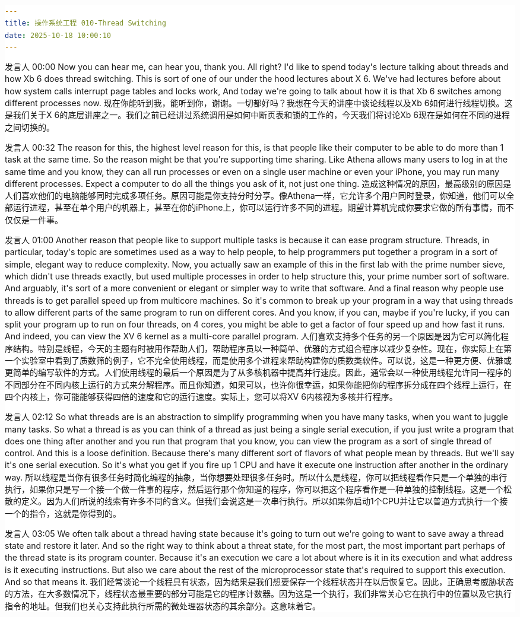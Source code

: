 ```yaml
---
title: 操作系统工程 010-Thread Switching
date: 2025-10-18 10:00:10
---
```


发言人   00:00
Now you can hear me, can hear you, thank you. All right? I'd like to spend today's lecture talking about threads and how Xb 6 does thread switching. This is sort of one of our under the hood lectures about X 6. We've had lectures before about how system calls interrupt page tables and locks work, And today we're going to talk about how it is that Xb 6 switches among different processes now. 
现在你能听到我，能听到你，谢谢。一切都好吗？我想在今天的讲座中谈论线程以及Xb 6如何进行线程切换。这是我们关于X 6的底层讲座之一。我们之前已经讲过系统调用是如何中断页表和锁的工作的，今天我们将讨论Xb 6现在是如何在不同的进程之间切换的。

发言人   00:32
The reason for this, the highest level reason for this, is that people like their computer to be able to do more than 1 task at the same time. So the reason might be that you're supporting time sharing. Like Athena allows many users to log in at the same time and you know, they can all run processes or even on a single user machine or even your iPhone, you may run many different processes. Expect a computer to do all the things you ask of it, not just one thing. 
造成这种情况的原因，最高级别的原因是人们喜欢他们的电脑能够同时完成多项任务。原因可能是你支持分时分享。像Athena一样，它允许多个用户同时登录，你知道，他们可以全部运行进程，甚至在单个用户的机器上，甚至在你的iPhone上，你可以运行许多不同的进程。期望计算机完成你要求它做的所有事情，而不仅仅是一件事。

发言人   01:00
Another reason that people like to support multiple tasks is because it can ease program structure. Threads, in particular, today's topic are sometimes used as a way to help people, to help programmers put together a program in a sort of simple, elegant way to reduce complexity. Now, you actually saw an example of this in the first lab with the prime number sieve, which didn't use threads exactly, but used multiple processes in order to help structure this, your prime number sort of software. And arguably, it's sort of a more convenient or elegant or simpler way to write that software. And a final reason why people use threads is to get parallel speed up from multicore machines. So it's common to break up your program in a way that using threads to allow different parts of the same program to run on different cores. And you know, if you can, maybe if you're lucky, if you can split your program up to run on four threads, on 4 cores, you might be able to get a factor of four speed up and how fast it runs. And indeed, you can view the XV 6 kernel as a multi-core parallel program. 
人们喜欢支持多个任务的另一个原因是因为它可以简化程序结构。特别是线程，今天的主题有时被用作帮助人们，帮助程序员以一种简单、优雅的方式组合程序以减少复杂性。现在，你实际上在第一个实验室中看到了质数筛的例子，它不完全使用线程，而是使用多个进程来帮助构建你的质数类软件。可以说，这是一种更方便、优雅或更简单的编写软件的方式。人们使用线程的最后一个原因是为了从多核机器中提高并行速度。因此，通常会以一种使用线程允许同一程序的不同部分在不同内核上运行的方式来分解程序。而且你知道，如果可以，也许你很幸运，如果你能把你的程序拆分成在四个线程上运行，在四个内核上，你可能能够获得四倍的速度和它的运行速度。实际上，您可以将XV 6内核视为多核并行程序。

发言人   02:12
So what threads are is an abstraction to simplify programming when you have many tasks, when you want to juggle many tasks. So what a thread is as you can think of a thread as just being a single serial execution, if you just write a program that does one thing after another and you run that program that you know, you can view the program as a sort of single thread of control. And this is a loose definition. Because there's many different sort of flavors of what people mean by threads. But we'll say it's one serial execution. So it's what you get if you fire up 1 CPU and have it execute one instruction after another in the ordinary way. 
所以线程是当你有很多任务时简化编程的抽象，当你想要处理很多任务时。所以什么是线程，你可以把线程看作只是一个单独的串行执行，如果你只是写一个接一个做一件事的程序，然后运行那个你知道的程序，你可以把这个程序看作是一种单独的控制线程。这是一个松散的定义。因为人们所说的线索有许多不同的含义。但我们会说这是一次串行执行。所以如果你启动1个CPU并让它以普通方式执行一个接一个的指令，这就是你得到的。

发言人   03:05
We often talk about a thread having state because it's going to turn out we're going to want to save away a thread state and restore it later. And so the right way to think about a threat state, for the most part, the most important part perhaps of the thread state is its program counter. Because it's an execution we care a lot about where is it in its execution and what address is it executing instructions. But also we care about the rest of the microprocessor state that's required to support this execution. And so that means it. 
我们经常谈论一个线程具有状态，因为结果是我们想要保存一个线程状态并在以后恢复它。因此，正确思考威胁状态的方法，在大多数情况下，线程状态最重要的部分可能是它的程序计数器。因为这是一个执行，我们非常关心它在执行中的位置以及它执行指令的地址。但我们也关心支持此执行所需的微处理器状态的其余部分。这意味着它。
